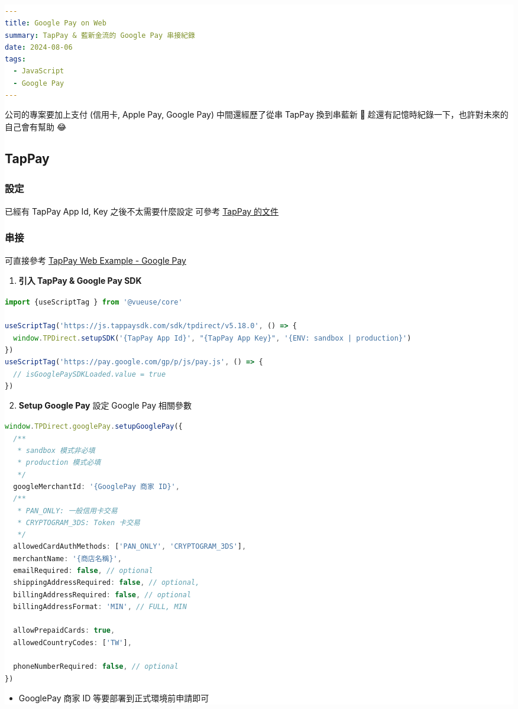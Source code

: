 ```yaml
---
title: Google Pay on Web
summary: TapPay & 藍新金流的 Google Pay 串接紀錄
date: 2024-08-06
tags: 
  - JavaScript
  - Google Pay
---
```


公司的專案要加上支付 (信用卡, Apple Pay, Google Pay)
中間還經歷了從串 TapPay 換到串藍新 🫠
趁還有記憶時紀錄一下，也許對未來的自己會有幫助 😂 

## TapPay
### 設定
已經有 TapPay App Id, Key 之後不太需要什麼設定
可參考 [TapPay 的文件](https://docs.tappaysdk.com/google-pay/zh/portal.html#google-pay-on-the-web)


### 串接
可直接參考 [TapPay Web Example - Google Pay](https://github.com/TapPay/tappay-web-example/tree/master/Google_Pay)

1. **引入 TapPay & Google Pay SDK**
  ```js
  import {useScriptTag } from '@vueuse/core'

  useScriptTag('https://js.tappaysdk.com/sdk/tpdirect/v5.18.0', () => {
    window.TPDirect.setupSDK('{TapPay App Id}', "{TapPay App Key}", '{ENV: sandbox | production}')
  })
  useScriptTag('https://pay.google.com/gp/p/js/pay.js', () => {
    // isGooglePaySDKLoaded.value = true
  })
  ```

2. **Setup Google Pay**
設定 Google Pay 相關參數
```ts
window.TPDirect.googlePay.setupGooglePay({
  /**
   * sandbox 模式非必填
   * production 模式必填
   */
  googleMerchantId: '{GooglePay 商家 ID}',
  /**
   * PAN_ONLY: 一般信用卡交易
   * CRYPTOGRAM_3DS: Token 卡交易
   */
  allowedCardAuthMethods: ['PAN_ONLY', 'CRYPTOGRAM_3DS'],
  merchantName: '{商店名稱}',
  emailRequired: false, // optional
  shippingAddressRequired: false, // optional,
  billingAddressRequired: false, // optional
  billingAddressFormat: 'MIN', // FULL, MIN

  allowPrepaidCards: true,
  allowedCountryCodes: ['TW'],

  phoneNumberRequired: false, // optional
})
```
- GooglePay 商家 ID 等要部署到正式環境前申請即可
